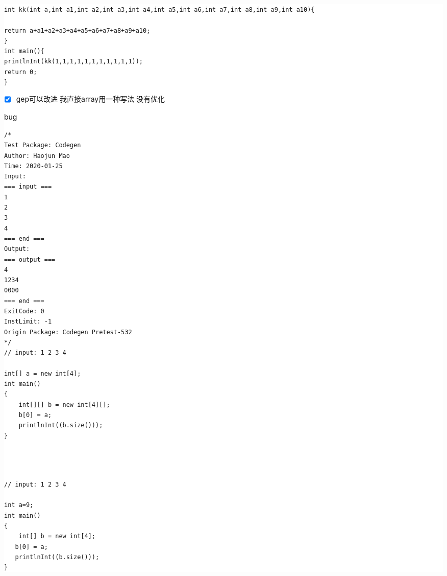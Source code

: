 ```
int kk(int a,int a1,int a2,int a3,int a4,int a5,int a6,int a7,int a8,int a9,int a10){

return a+a1+a2+a3+a4+a5+a6+a7+a8+a9+a10;
}
int main(){
printlnInt(kk(1,1,1,1,1,1,1,1,1,1,1));
return 0;
}
```

- [x] gep可以改进 我直接array用一种写法 没有优化

bug

```
/*
Test Package: Codegen
Author: Haojun Mao
Time: 2020-01-25
Input:
=== input ===
1
2
3
4
=== end ===
Output:
=== output ===
4
1234
0000
=== end ===
ExitCode: 0
InstLimit: -1
Origin Package: Codegen Pretest-532
*/
// input: 1 2 3 4

int[] a = new int[4];
int main()
{
    int[][] b = new int[4][];
	b[0] = a;
	printlnInt((b.size()));
}



```

```

// input: 1 2 3 4

int a=9;
int main()
{
    int[] b = new int[4];
   b[0] = a;
   printlnInt((b.size()));
}
```
